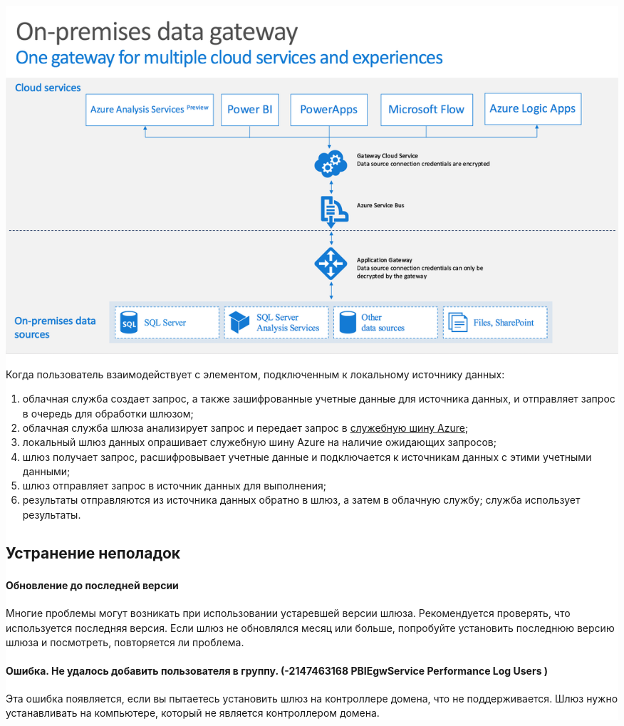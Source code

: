 ![Принципы работы](./media/gateway-reference/gateway-arch.png)

Когда пользователь взаимодействует с элементом, подключенным к локальному источнику данных:  

1. облачная служба создает запрос, а также зашифрованные учетные данные для источника данных, и отправляет запрос в очередь для обработки шлюзом;
2. облачная служба шлюза анализирует запрос и передает запрос в [служебную шину Azure](https://azure.microsoft.com/documentation/services/service-bus/);
3. локальный шлюз данных опрашивает служебную шину Azure на наличие ожидающих запросов;
4. шлюз получает запрос, расшифровывает учетные данные и подключается к источникам данных с этими учетными данными;
5. шлюз отправляет запрос в источник данных для выполнения;
6. результаты отправляются из источника данных обратно в шлюз, а затем в облачную службу; служба использует результаты.

## <a name="troubleshooting"></a>Устранение неполадок
#### <a name="update-to-the-latest-version"></a>Обновление до последней версии
Многие проблемы могут возникать при использовании устаревшей версии шлюза.  Рекомендуется проверять, что используется последняя версия.  Если шлюз не обновлялся месяц или больше, попробуйте установить последнюю версию шлюза и посмотреть, повторяется ли проблема.

#### <a name="error-failed-to-add-user-to-group---2147463168---pbiegwservice---performance-log-users---"></a>Ошибка. Не удалось добавить пользователя в группу.  (-2147463168   PBIEgwService   Performance Log Users   )
Эта ошибка появляется, если вы пытаетесь установить шлюз на контроллере домена, что не поддерживается. Шлюз нужно устанавливать на компьютере, который не является контроллером домена.
